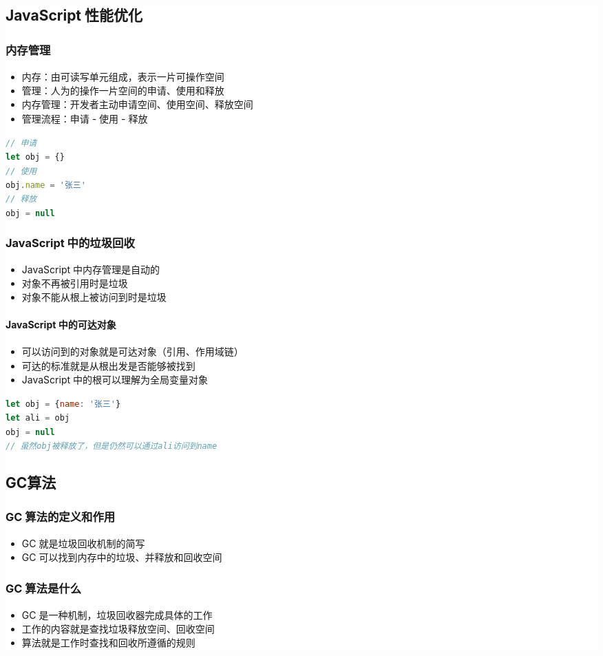 

## JavaScript 性能优化

### 内存管理

* 内存：由可读写单元组成，表示一片可操作空间
* 管理：人为的操作一片空间的申请、使用和释放
* 内存管理：开发者主动申请空间、使用空间、释放空间
* 管理流程：申请 - 使用 - 释放  

```js
// 申请
let obj = {}
// 使用
obj.name = '张三'
// 释放
obj = null
```



### JavaScript 中的垃圾回收

* JavaScript 中内存管理是自动的
* 对象不再被引用时是垃圾
* 对象不能从根上被访问到时是垃圾

#### JavaScript 中的可达对象

* 可以访问到的对象就是可达对象（引用、作用域链）
* 可达的标准就是从根出发是否能够被找到
* JavaScript 中的根可以理解为全局变量对象

```js
let obj = {name: '张三'}
let ali = obj
obj = null
// 虽然obj被释放了，但是仍然可以通过ali访问到name
```



## GC算法

### GC 算法的定义和作用

* GC 就是垃圾回收机制的简写
* GC 可以找到内存中的垃圾、并释放和回收空间



### GC 算法是什么

* GC 是一种机制，垃圾回收器完成具体的工作
* 工作的内容就是查找垃圾释放空间、回收空间
* 算法就是工作时查找和回收所遵循的规则
